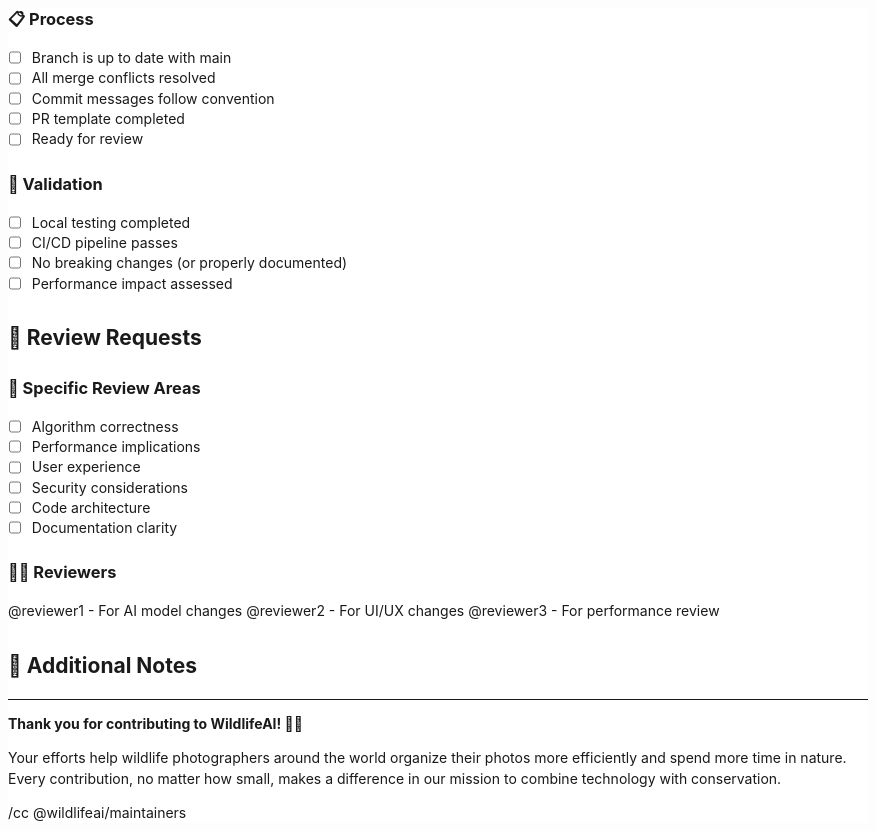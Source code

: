 ### 📋 Process
- [ ] Branch is up to date with main
- [ ] All merge conflicts resolved
- [ ] Commit messages follow convention
- [ ] PR template completed
- [ ] Ready for review

### 🧪 Validation
- [ ] Local testing completed
- [ ] CI/CD pipeline passes
- [ ] No breaking changes (or properly documented)
- [ ] Performance impact assessed

## 👥 Review Requests

### 🎯 Specific Review Areas

- [ ] Algorithm correctness
- [ ] Performance implications
- [ ] User experience
- [ ] Security considerations
- [ ] Code architecture
- [ ] Documentation clarity

### 👨‍💻 Reviewers

@reviewer1 - For AI model changes
@reviewer2 - For UI/UX changes
@reviewer3 - For performance review

## 🎉 Additional Notes



---

**Thank you for contributing to WildlifeAI! 🦅📸**

Your efforts help wildlife photographers around the world organize their photos more efficiently and spend more time in nature. Every contribution, no matter how small, makes a difference in our mission to combine technology with conservation.

/cc @wildlifeai/maintainers
